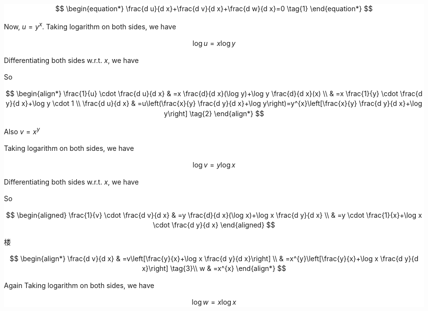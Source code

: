 $$
\begin{equation*}
\frac{d u}{d x}+\frac{d v}{d x}+\frac{d w}{d x}=0 \tag{1}
\end{equation*}
$$

Now, $u=y^{x}$. Taking logarithm on both sides, we have

$$
\log u=x \log y
$$

Differentiating both sides w.r.t. $x$, we have

So

$$
\begin{align*}
\frac{1}{u} \cdot \frac{d u}{d x} & =x \frac{d}{d x}(\log y)+\log y \frac{d}{d x}(x) \\
& =x \frac{1}{y} \cdot \frac{d y}{d x}+\log y \cdot 1 \\
\frac{d u}{d x} & =u\left(\frac{x}{y} \frac{d y}{d x}+\log y\right)=y^{x}\left[\frac{x}{y} \frac{d y}{d x}+\log y\right] \tag{2}
\end{align*}
$$

Also $v=x^{y}$

Taking logarithm on both sides, we have

$$
\log v=y \log x
$$

Differentiating both sides w.r.t. $x$, we have

So

$$
\begin{aligned}
\frac{1}{v} \cdot \frac{d v}{d x} & =y \frac{d}{d x}(\log x)+\log x \frac{d y}{d x} \\
& =y \cdot \frac{1}{x}+\log x \cdot \frac{d y}{d x}
\end{aligned}
$$

楼

$$
\begin{align*}
\frac{d v}{d x} & =v\left[\frac{y}{x}+\log x \frac{d y}{d x}\right] \\
& =x^{y}\left[\frac{y}{x}+\log x \frac{d y}{d x}\right]  \tag{3}\\
w & =x^{x}
\end{align*}
$$

Again
Taking logarithm on both sides, we have

$$
\log w=x \log x
$$


[^0]:    * Please see supplementary material on Page 222.